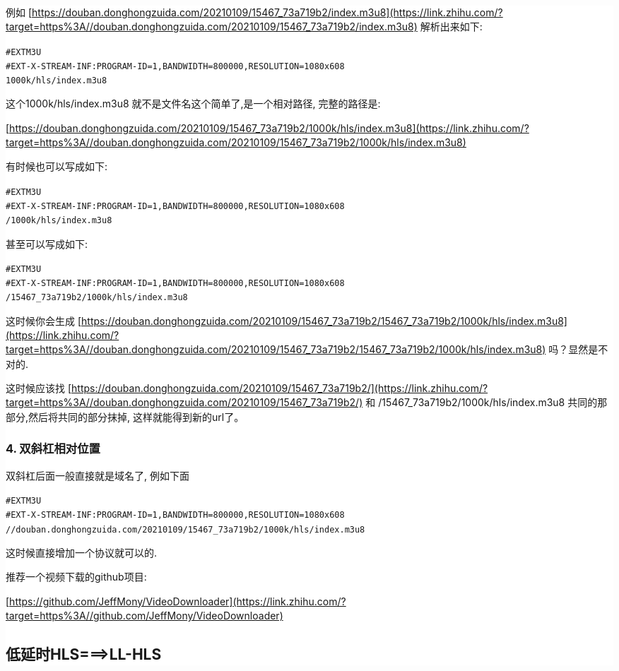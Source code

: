 例如 [https://douban.donghongzuida.com/20210109/15467_73a719b2/index.m3u8](https://link.zhihu.com/?target=https%3A//douban.donghongzuida.com/20210109/15467_73a719b2/index.m3u8) 解析出来如下:

```text
#EXTM3U
#EXT-X-STREAM-INF:PROGRAM-ID=1,BANDWIDTH=800000,RESOLUTION=1080x608
1000k/hls/index.m3u8
```

这个1000k/hls/index.m3u8 就不是文件名这个简单了,是一个相对路径, 完整的路径是:

[https://douban.donghongzuida.com/20210109/15467_73a719b2/1000k/hls/index.m3u8](https://link.zhihu.com/?target=https%3A//douban.donghongzuida.com/20210109/15467_73a719b2/1000k/hls/index.m3u8)

有时候也可以写成如下:

```text
#EXTM3U
#EXT-X-STREAM-INF:PROGRAM-ID=1,BANDWIDTH=800000,RESOLUTION=1080x608
/1000k/hls/index.m3u8
```

甚至可以写成如下:

```text
#EXTM3U
#EXT-X-STREAM-INF:PROGRAM-ID=1,BANDWIDTH=800000,RESOLUTION=1080x608
/15467_73a719b2/1000k/hls/index.m3u8
```

这时候你会生成 [https://douban.donghongzuida.com/20210109/15467_73a719b2/15467_73a719b2/1000k/hls/index.m3u8](https://link.zhihu.com/?target=https%3A//douban.donghongzuida.com/20210109/15467_73a719b2/15467_73a719b2/1000k/hls/index.m3u8) 吗？显然是不对的.

这时候应该找 [https://douban.donghongzuida.com/20210109/15467_73a719b2/](https://link.zhihu.com/?target=https%3A//douban.donghongzuida.com/20210109/15467_73a719b2/) 和 /15467_73a719b2/1000k/hls/index.m3u8 共同的那部分,然后将共同的部分抹掉, 这样就能得到新的url了。



### 4.  双斜杠相对位置

双斜杠后面一般直接就是域名了, 例如下面

```text
#EXTM3U
#EXT-X-STREAM-INF:PROGRAM-ID=1,BANDWIDTH=800000,RESOLUTION=1080x608
//douban.donghongzuida.com/20210109/15467_73a719b2/1000k/hls/index.m3u8
```

这时候直接增加一个协议就可以的.

推荐一个视频下载的github项目:

[https://github.com/JeffMony/VideoDownloader](https://link.zhihu.com/?target=https%3A//github.com/JeffMony/VideoDownloader)



## 低延时HLS===>LL-HLS
